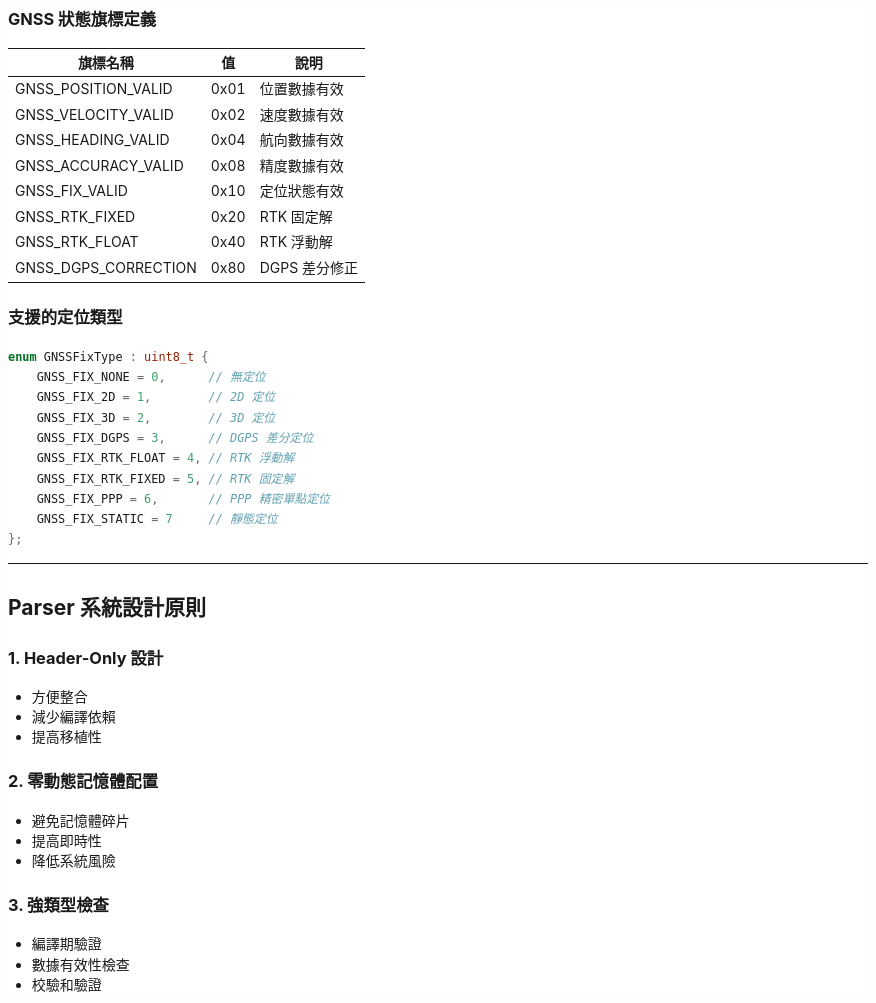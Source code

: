 ### GNSS 狀態旗標定義

| 旗標名稱 | 值 | 說明 |
|------|----|----- |
| GNSS_POSITION_VALID | 0x01 | 位置數據有效 |
| GNSS_VELOCITY_VALID | 0x02 | 速度數據有效 |
| GNSS_HEADING_VALID | 0x04 | 航向數據有效 |
| GNSS_ACCURACY_VALID | 0x08 | 精度數據有效 |
| GNSS_FIX_VALID | 0x10 | 定位狀態有效 |
| GNSS_RTK_FIXED | 0x20 | RTK 固定解 |
| GNSS_RTK_FLOAT | 0x40 | RTK 浮動解 |
| GNSS_DGPS_CORRECTION | 0x80 | DGPS 差分修正 |

### 支援的定位類型

```cpp
enum GNSSFixType : uint8_t {
    GNSS_FIX_NONE = 0,      // 無定位
    GNSS_FIX_2D = 1,        // 2D 定位
    GNSS_FIX_3D = 2,        // 3D 定位
    GNSS_FIX_DGPS = 3,      // DGPS 差分定位
    GNSS_FIX_RTK_FLOAT = 4, // RTK 浮動解
    GNSS_FIX_RTK_FIXED = 5, // RTK 固定解
    GNSS_FIX_PPP = 6,       // PPP 精密單點定位
    GNSS_FIX_STATIC = 7     // 靜態定位
};
```

---

## Parser 系統設計原則

### 1. **Header-Only 設計**
- 方便整合
- 減少編譯依賴
- 提高移植性

### 2. **零動態記憶體配置**
- 避免記憶體碎片
- 提高即時性
- 降低系統風險

### 3. **強類型檢查**
- 編譯期驗證
- 數據有效性檢查
- 校驗和驗證
